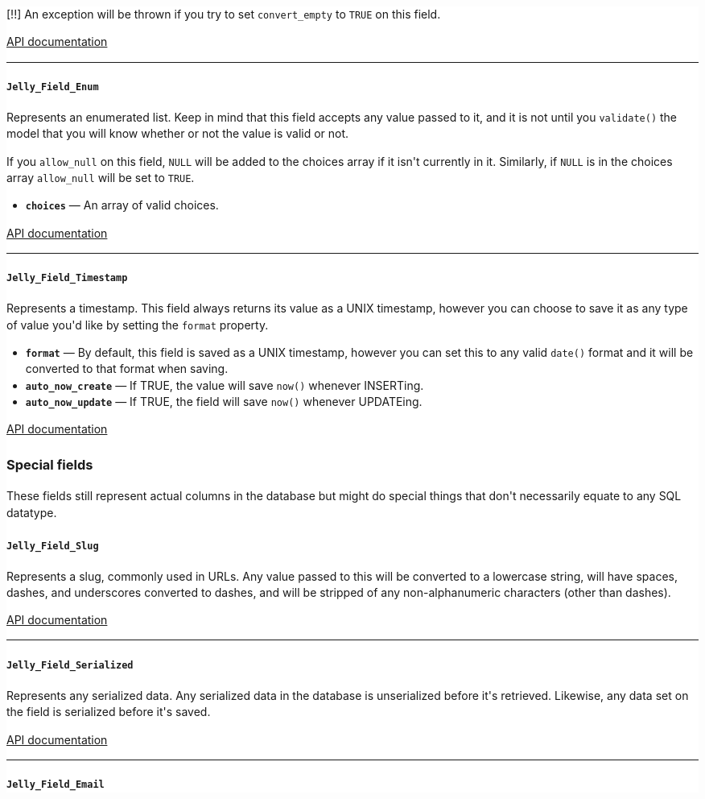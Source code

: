 [!!] An exception will be thrown if you try to set `convert_empty` to `TRUE` on this field. 

[API documentation](../api/Jelly_Field_Boolean)

______________

#### `Jelly_Field_Enum`

Represents an enumerated list. Keep in mind that this field accepts any value passed to it, and it is not until you `validate()` the model that you will know whether or not the value is valid or not.

If you `allow_null` on this field, `NULL` will be added to the choices array if it isn't currently in it. Similarly, if `NULL` is in the choices array `allow_null` will be set to `TRUE`.

 * **`choices`** — An array of valid choices.

[API documentation](../api/Jelly_Field_Enum)

______________

#### `Jelly_Field_Timestamp`

Represents a timestamp. This field always returns its value as a UNIX timestamp, however you can choose to save it as any type of value you'd like by setting the `format` property.

 * **`format`** — By default, this field is saved as a UNIX timestamp, however you can set this to any valid `date()` format and it will be converted to that format when saving.
 * **`auto_now_create`** — If TRUE, the value will save `now()` whenever INSERTing.
 * **`auto_now_update`** — If TRUE, the field will save `now()` whenever UPDATEing.

[API documentation](../api/Jelly_Field_Timestamp)

### Special fields

These fields still represent actual columns in the database but might do special things that don't necessarily equate to any SQL datatype.

#### `Jelly_Field_Slug`

Represents a slug, commonly used in URLs. Any value passed to this will be converted to a lowercase string, will have spaces, dashes, and underscores converted to dashes, and will be stripped of any non-alphanumeric characters (other than dashes).

[API documentation](../api/Jelly_Field_Slug)

______________

#### `Jelly_Field_Serialized`

Represents any serialized data. Any serialized data in the database is unserialized before it's retrieved. Likewise, any data set on the field is serialized before it's saved.

[API documentation](../api/Jelly_Field_Serialized)

______________

#### `Jelly_Field_Email`
